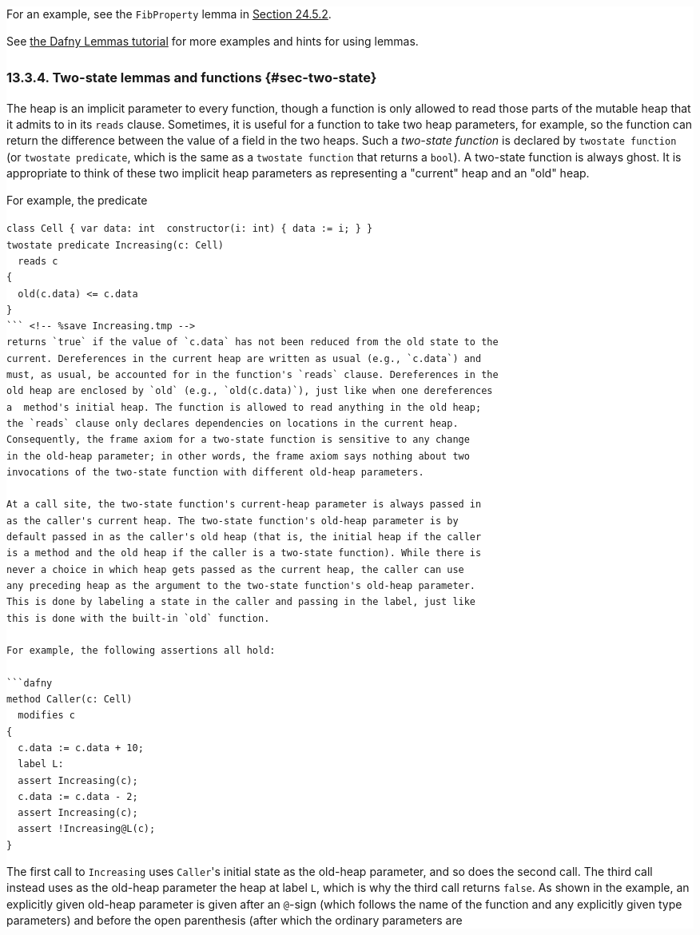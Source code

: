 For an example, see the `FibProperty` lemma in
[Section 24.5.2](#sec-proofs-in-dafny).

See [the Dafny Lemmas tutorial](../OnlineTutorial/Lemmas)
for more examples and hints for using lemmas.

### 13.3.4. Two-state lemmas and functions {#sec-two-state}

The heap is an implicit parameter to every function, though a function is only allowed
to read those parts of the mutable heap that it admits to in its `reads` clause.
Sometimes, it is useful for a function to take two heap parameters, for example, so
the function can return the difference between the value of a field in the two heaps.
Such a _two-state function_ is declared by `twostate function` (or `twostate predicate`,
which is the same as a `twostate function` that returns a `bool`). A two-state function
is always ghost. It is appropriate to think of these two implicit heap parameters as
representing a "current" heap and an "old" heap.

For example, the predicate

```dafny
class Cell { var data: int  constructor(i: int) { data := i; } }
twostate predicate Increasing(c: Cell)
  reads c
{
  old(c.data) <= c.data
}
``` <!-- %save Increasing.tmp -->
returns `true` if the value of `c.data` has not been reduced from the old state to the
current. Dereferences in the current heap are written as usual (e.g., `c.data`) and
must, as usual, be accounted for in the function's `reads` clause. Dereferences in the
old heap are enclosed by `old` (e.g., `old(c.data)`), just like when one dereferences
a  method's initial heap. The function is allowed to read anything in the old heap;
the `reads` clause only declares dependencies on locations in the current heap.
Consequently, the frame axiom for a two-state function is sensitive to any change
in the old-heap parameter; in other words, the frame axiom says nothing about two
invocations of the two-state function with different old-heap parameters.

At a call site, the two-state function's current-heap parameter is always passed in
as the caller's current heap. The two-state function's old-heap parameter is by
default passed in as the caller's old heap (that is, the initial heap if the caller
is a method and the old heap if the caller is a two-state function). While there is
never a choice in which heap gets passed as the current heap, the caller can use
any preceding heap as the argument to the two-state function's old-heap parameter.
This is done by labeling a state in the caller and passing in the label, just like
this is done with the built-in `old` function.

For example, the following assertions all hold:

```dafny
method Caller(c: Cell)
  modifies c
{
  c.data := c.data + 10;
  label L:
  assert Increasing(c);
  c.data := c.data - 2;
  assert Increasing(c);
  assert !Increasing@L(c);
}
```
The first call to `Increasing` uses `Caller`'s initial state as the old-heap parameter,
and so does the second call. The third call instead uses as the old-heap parameter
the heap at label `L`, which is why the third call returns `false`.
As shown in the example, an explicitly given old-heap parameter is given after
an `@`-sign (which follows the name of the function and any explicitly given type
parameters) and before the open parenthesis (after which the ordinary parameters are
